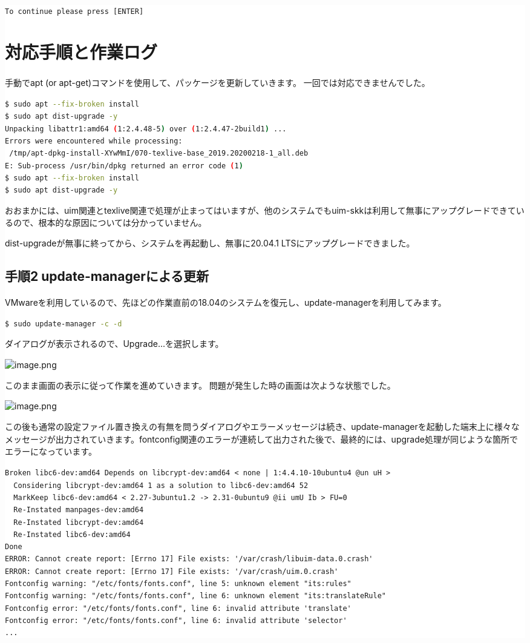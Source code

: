 ```text:
To continue please press [ENTER]
```

# 対応手順と作業ログ

手動でapt (or apt-get)コマンドを使用して、パッケージを更新していきます。
一回では対応できませんでした。

```bash
$ sudo apt --fix-broken install
$ sudo apt dist-upgrade -y
Unpacking libattr1:amd64 (1:2.4.48-5) over (1:2.4.47-2build1) ...
Errors were encountered while processing:
 /tmp/apt-dpkg-install-XYwMmI/070-texlive-base_2019.20200218-1_all.deb
E: Sub-process /usr/bin/dpkg returned an error code (1)
$ sudo apt --fix-broken install
$ sudo apt dist-upgrade -y
```

おおまかには、uim関連とtexlive関連で処理が止まってはいますが、他のシステムでもuim-skkは利用して無事にアップグレードできているので、根本的な原因については分かっていません。

dist-upgradeが無事に終ってから、システムを再起動し、無事に20.04.1 LTSにアップグレードできました。

## 手順2 update-managerによる更新

VMwareを利用しているので、先ほどの作業直前の18.04のシステムを復元し、update-managerを利用してみます。

```bash
$ sudo update-manager -c -d
```

ダイアログが表示されるので、Upgrade...を選択します。

![image.png](https://qiita-image-store.s3.ap-northeast-1.amazonaws.com/0/78296/d26e3a32-a72b-50b6-b5ba-9d66c2ef1301.png)


このまま画面の表示に従って作業を進めていきます。
問題が発生した時の画面は次ような状態でした。

![image.png](https://qiita-image-store.s3.ap-northeast-1.amazonaws.com/0/78296/f8e2b32d-4ce6-0cb3-e7c7-4c284d6c3cf3.png)

この後も通常の設定ファイル置き換えの有無を問うダイアログやエラーメッセージは続き、update-managerを起動した端末上に様々なメッセージが出力されていきます。fontconfig関連のエラーが連続して出力された後で、最終的には、upgrade処理が同じような箇所でエラーになっています。

```text:console出力
Broken libc6-dev:amd64 Depends on libcrypt-dev:amd64 < none | 1:4.4.10-10ubuntu4 @un uH >
  Considering libcrypt-dev:amd64 1 as a solution to libc6-dev:amd64 52
  MarkKeep libc6-dev:amd64 < 2.27-3ubuntu1.2 -> 2.31-0ubuntu9 @ii umU Ib > FU=0
  Re-Instated manpages-dev:amd64
  Re-Instated libcrypt-dev:amd64
  Re-Instated libc6-dev:amd64
Done
ERROR: Cannot create report: [Errno 17] File exists: '/var/crash/libuim-data.0.crash'
ERROR: Cannot create report: [Errno 17] File exists: '/var/crash/uim.0.crash'
Fontconfig warning: "/etc/fonts/fonts.conf", line 5: unknown element "its:rules"
Fontconfig warning: "/etc/fonts/fonts.conf", line 6: unknown element "its:translateRule"
Fontconfig error: "/etc/fonts/fonts.conf", line 6: invalid attribute 'translate'
Fontconfig error: "/etc/fonts/fonts.conf", line 6: invalid attribute 'selector'
...
```
